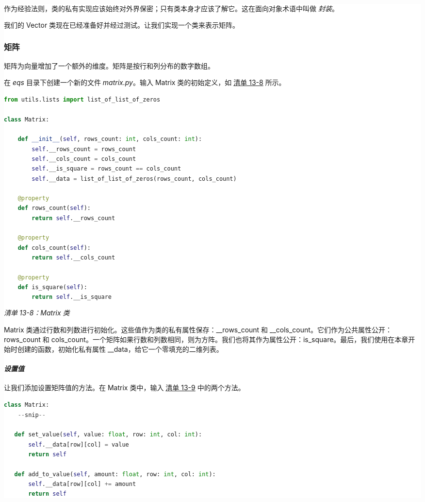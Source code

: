 作为经验法则，类的私有实现应该始终对外界保密；只有类本身才应该了解它。这在面向对象术语中叫做 *封装*。

我们的 Vector 类现在已经准备好并经过测试。让我们实现一个类来表示矩阵。

### **矩阵**

矩阵为向量增加了一个额外的维度。矩阵是按行和列分布的数字数组。

在 *eqs* 目录下创建一个新的文件 *matrix.py*。输入 Matrix 类的初始定义，如 [清单 13-8](ch13.xhtml#ch13lis8) 所示。

```py
from utils.lists import list_of_list_of_zeros

class Matrix:

    def __init__(self, rows_count: int, cols_count: int):
        self.__rows_count = rows_count
        self.__cols_count = cols_count
        self.__is_square = rows_count == cols_count
        self.__data = list_of_list_of_zeros(rows_count, cols_count)

    @property
    def rows_count(self):
        return self.__rows_count

    @property
    def cols_count(self):
        return self.__cols_count

    @property
    def is_square(self):
        return self.__is_square
```

*清单 13-8：Matrix 类*

Matrix 类通过行数和列数进行初始化。这些值作为类的私有属性保存：__rows_count 和 __cols_count。它们作为公共属性公开：rows_count 和 cols_count。一个矩阵如果行数和列数相同，则为方阵。我们也将其作为属性公开：is_square。最后，我们使用在本章开始时创建的函数，初始化私有属性 __data，给它一个零填充的二维列表。

#### ***设置值***

让我们添加设置矩阵值的方法。在 Matrix 类中，输入 [清单 13-9](ch13.xhtml#ch13lis9) 中的两个方法。

```py
class Matrix:
    --snip--

   def set_value(self, value: float, row: int, col: int):
       self.__data[row][col] = value
       return self

   def add_to_value(self, amount: float, row: int, col: int):
       self.__data[row][col] += amount
       return self
```
